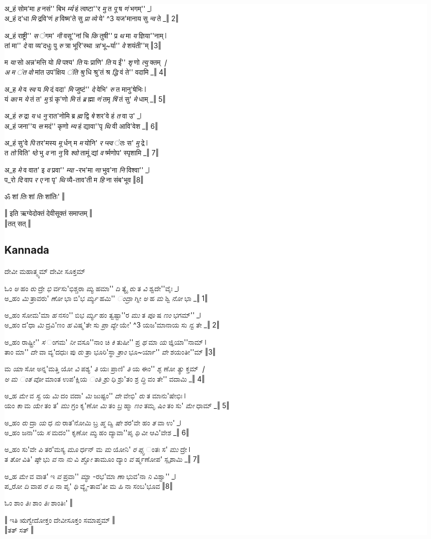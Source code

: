 अ_हं सोम'मा _ह_ नसं'' बिभ _र्म्य_ हं त्वष्टा''र _मु_ त _पू_ ष _णं_ भगम्'' _❘  
अ_हं द'धा _मि_ द्रवि'णं _ह_ विष्म'ते सु _प्रा_ _व्ये_ ये' ^3 यज'मानाय सु _न्व_ ते _‖ 2‖  

अ_हं राष्ट्री'' _स_ ंगम' _नी_ वसू''नां चि _कि_ तुषी'' प्र _थ_ मा _य_ ज्ञिया''नाम् ❘  
तां मा'' _दे_ वा व्य'दधुः पु _रु_ त्रा भूरि'स्था _त्रां_ भू~र्या'' _वे_ शयंती''म् ‖3‖  

म _या_ सो अन्न'मत्ति यो _वि_ पश्य' _ति_ यः प्राणि' _ति_ य ईं'' _शृ_ णो _त्यु_ क्तम् _❘  
अ_ _म_ _ंत_ _वो_ मांत उप'क्षिय _ंति_ _श्रु_ धि श्रु'तं श्र _द्धि_ वं ते'' वदामि _‖ 4‖  

अ_ह _मे_ व _स्व_ य _मि_ दं वदा' _मि_ जुष्टं'' _दे_ वेभि' _रु_ त मानु'षेभिः ❘  
यं _का_ म _ये_ तं त' _मु_ ग्रं कृ'णो _मि_ तं _ब्र_ ह्मा _णं_ तमृ _षिं_ तं सु' _मे_ धाम् _‖ 5‖  

अ_हं _रु_ द्रा _य_ ध _नु_ रात'नोमि ब्र _ह्म_ द्वि _षे_ शर'वे हं _त_ वा उ' _❘  
अ_हं जना''य _स_ मदं'' कृणो _म्य_ हं द्यावा''पृ _थि_ वी आवि'वेश _‖ 6‖  

अ_हं सु'वे _पि_ तर'मस्य _मू_ र्धन् म _म_ योनि' _र_ _प्स्व_ ंतः स' _मु_ द्रे ❘  
त _तो_ विति' _ष्ठे_ भु _व_ ना _नु_ वि _श्वो_ तामूं द्यां _व_ र्ष्मणोप' स्पृशामि _‖ 7‖  

अ_ह _मे_ व वात' इ _व_ प्रवा'' _म्या_ -रभ'मा _णा_ भुव'ना _नि_ विश्वा'' _❘  
प_रो _दि_ वाप _र_ _ए_ ना पृ' _थि_ व्यै-ताव'ती म _हि_ ना संब'भूव ‖8‖  

ॐ शां _तिः_ शां _तिः_ शांतिः' ‖  

‖ इति ऋग्वेदोक्तं देवीसूक्तं समाप्तम् ‖  
‖तत् सत् ‖  

## Kannada

ದೇವೀ ಮಹಾತ್ಮ್ಯಮ್ ದೇವೀ ಸೂಕ್ತಮ್  

ಓಂ _ಅ_ ಹಂ _ರು_ ದ್ರೇ _ಭಿ_ ರ್ವಸು'ಭಿಶ್ಚರಾ _ಮ್ಯ_ ಹಮಾ'' _ದಿ_ ತ್ಯೈ _ರು_ ತ _ವಿ_ ಶ್ವದೇ''ವೈಃ _❘  
ಅ_ಹಂ _ಮಿ_ ತ್ರಾವರು' _ಣೋ_ ಭಾ ಬಿ'ಭ _ರ್ಮ್ಯ_ ಹಮಿ'' _ಂದ್ರಾ_ ಗ್ನೀ _ಅ_ ಹ _ಮ_ ಶ್ವಿ _ನೋ_ ಭಾ _‖ 1‖  

ಅ_ಹಂ ಸೋಮ'ಮಾ _ಹ_ ನಸಂ'' ಬಿಭ _ರ್ಮ್ಯ_ ಹಂ ತ್ವಷ್ಟಾ''ರ _ಮು_ ತ _ಪೂ_ ಷ _ಣಂ_ ಭಗಮ್'' _❘  
ಅ_ಹಂ ದ'ಧಾ _ಮಿ_ ದ್ರವಿ'ಣಂ _ಹ_ ವಿಷ್ಮ'ತೇ ಸು _ಪ್ರಾ_ _ವ್ಯೇ_ ಯೇ' ^3 ಯಜ'ಮಾನಾಯ ಸು _ನ್ವ_ ತೇ _‖ 2‖  

ಅ_ಹಂ ರಾಷ್ಟ್ರೀ'' _ಸ_ ಂಗಮ' _ನೀ_ ವಸೂ''ನಾಂ ಚಿ _ಕಿ_ ತುಷೀ'' ಪ್ರ _ಥ_ ಮಾ _ಯ_ ಜ್ಞಿಯಾ''ನಾಮ್ ❘  
ತಾಂ ಮಾ'' _ದೇ_ ವಾ ವ್ಯ'ದಧುಃ ಪು _ರು_ ತ್ರಾ ಭೂರಿ'ಸ್ಥಾ _ತ್ರಾಂ_ ಭೂ~ರ್ಯಾ'' _ವೇ_ ಶಯಂತೀ''ಮ್ ‖3‖  

ಮ _ಯಾ_ ಸೋ ಅನ್ನ'ಮತ್ತಿ ಯೋ _ವಿ_ ಪಶ್ಯ' _ತಿ_ ಯಃ ಪ್ರಾಣಿ' _ತಿ_ ಯ ಈಂ'' _ಶೃ_ ಣೋ _ತ್ಯು_ ಕ್ತಮ್ _❘  
ಅ_ _ಮ_ _ಂತ_ _ವೋ_ ಮಾಂತ ಉಪ'ಕ್ಷಿಯ _ಂತಿ_ _ಶ್ರು_ ಧಿ ಶ್ರು'ತಂ ಶ್ರ _ದ್ಧಿ_ ವಂ ತೇ'' ವದಾಮಿ _‖ 4‖  

ಅ_ಹ _ಮೇ_ ವ _ಸ್ವ_ ಯ _ಮಿ_ ದಂ ವದಾ' _ಮಿ_ ಜುಷ್ಟಂ'' _ದೇ_ ವೇಭಿ' _ರು_ ತ ಮಾನು'ಷೇಭಿಃ ❘  
ಯಂ _ಕಾ_ ಮ _ಯೇ_ ತಂ ತ' _ಮು_ ಗ್ರಂ ಕೃ'ಣೋ _ಮಿ_ ತಂ _ಬ್ರ_ ಹ್ಮಾ _ಣಂ_ ತಮೃ _ಷಿಂ_ ತಂ ಸು' _ಮೇ_ ಧಾಮ್ _‖ 5‖  

ಅ_ಹಂ _ರು_ ದ್ರಾ _ಯ_ ಧ _ನು_ ರಾತ'ನೋಮಿ ಬ್ರ _ಹ್ಮ_ ದ್ವಿ _ಷೇ_ ಶರ'ವೇ ಹಂ _ತ_ ವಾ ಉ' _❘  
ಅ_ಹಂ ಜನಾ''ಯ _ಸ_ ಮದಂ'' ಕೃಣೋ _ಮ್ಯ_ ಹಂ ದ್ಯಾವಾ''ಪೃ _ಥಿ_ ವೀ ಆವಿ'ವೇಶ _‖ 6‖  

ಅ_ಹಂ ಸು'ವೇ _ಪಿ_ ತರ'ಮಸ್ಯ _ಮೂ_ ರ್ಧನ್ ಮ _ಮ_ ಯೋನಿ' _ರ_ _ಪ್ಸ್ವ_ ಂತಃ ಸ' _ಮು_ ದ್ರೇ ❘  
ತ _ತೋ_ ವಿತಿ' _ಷ್ಠೇ_ ಭು _ವ_ ನಾ _ನು_ ವಿ _ಶ್ವೋ_ ತಾಮೂಂ ದ್ಯಾಂ _ವ_ ರ್ಷ್ಮಣೋಪ' ಸ್ಪೃಶಾಮಿ _‖ 7‖  

ಅ_ಹ _ಮೇ_ ವ ವಾತ' ಇ _ವ_ ಪ್ರವಾ'' _ಮ್ಯಾ_ -ರಭ'ಮಾ _ಣಾ_ ಭುವ'ನಾ _ನಿ_ ವಿಶ್ವಾ'' _❘  
ಪ_ರೋ _ದಿ_ ವಾಪ _ರ_ _ಏ_ ನಾ ಪೃ' _ಥಿ_ ವ್ಯೈ-ತಾವ'ತೀ ಮ _ಹಿ_ ನಾ ಸಂಬ'ಭೂವ ‖8‖  

ಓಂ ಶಾಂ _ತಿಃ_ ಶಾಂ _ತಿಃ_ ಶಾಂತಿಃ' ‖  

‖ ಇತಿ ಋಗ್ವೇದೋಕ್ತಂ ದೇವೀಸೂಕ್ತಂ ಸಮಾಪ್ತಮ್ ‖  
‖ತತ್ ಸತ್ ‖  
